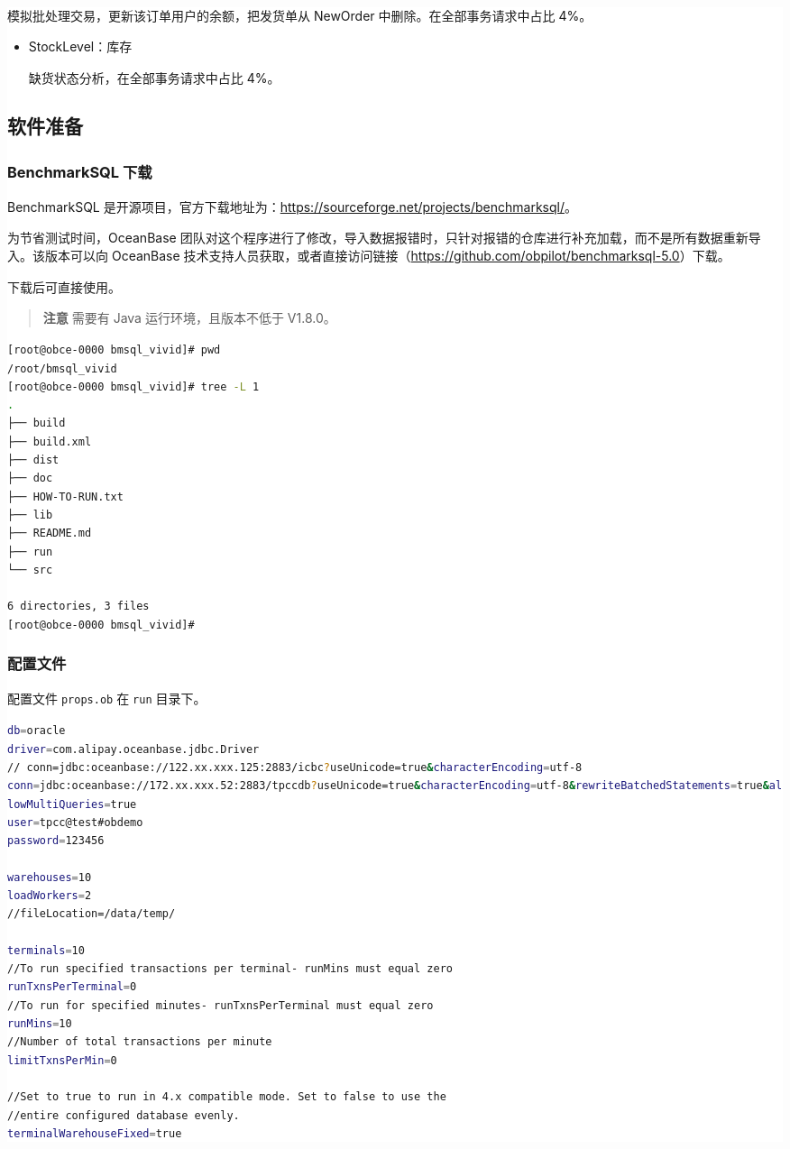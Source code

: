   模拟批处理交易，更新该订单用户的余额，把发货单从 NewOrder 中删除。在全部事务请求中占比 4%。
  
* StockLevel：库存

  缺货状态分析，在全部事务请求中占比 4%。
  
## 软件准备

### BenchmarkSQL 下载

BenchmarkSQL 是开源项目，官方下载地址为：<https://sourceforge.net/projects/benchmarksql/>。

为节省测试时间，OceanBase 团队对这个程序进行了修改，导入数据报错时，只针对报错的仓库进行补充加载，而不是所有数据重新导入。该版本可以向 OceanBase 技术支持人员获取，或者直接访问链接（<https://github.com/obpilot/benchmarksql-5.0>）下载。

下载后可直接使用。

> **注意**
> 需要有 Java 运行环境，且版本不低于 V1.8.0。

```bash
[root@obce-0000 bmsql_vivid]# pwd
/root/bmsql_vivid
[root@obce-0000 bmsql_vivid]# tree -L 1
.
├── build
├── build.xml
├── dist
├── doc
├── HOW-TO-RUN.txt
├── lib
├── README.md
├── run
└── src

6 directories, 3 files
[root@obce-0000 bmsql_vivid]#
```

### 配置文件

配置文件 `props.ob` 在 `run` 目录下。

```bash
db=oracle
driver=com.alipay.oceanbase.jdbc.Driver
// conn=jdbc:oceanbase://122.xx.xxx.125:2883/icbc?useUnicode=true&characterEncoding=utf-8
conn=jdbc:oceanbase://172.xx.xxx.52:2883/tpccdb?useUnicode=true&characterEncoding=utf-8&rewriteBatchedStatements=true&allowMultiQueries=true
user=tpcc@test#obdemo
password=123456

warehouses=10
loadWorkers=2
//fileLocation=/data/temp/

terminals=10
//To run specified transactions per terminal- runMins must equal zero
runTxnsPerTerminal=0
//To run for specified minutes- runTxnsPerTerminal must equal zero
runMins=10
//Number of total transactions per minute
limitTxnsPerMin=0

//Set to true to run in 4.x compatible mode. Set to false to use the
//entire configured database evenly.
terminalWarehouseFixed=true
```
